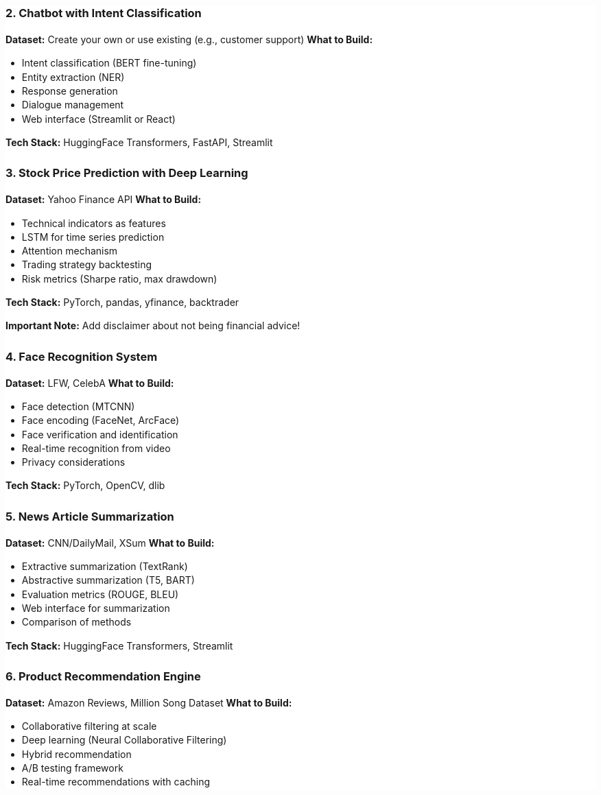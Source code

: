 ### 2. Chatbot with Intent Classification
**Dataset:** Create your own or use existing (e.g., customer support)
**What to Build:**
- Intent classification (BERT fine-tuning)
- Entity extraction (NER)
- Response generation
- Dialogue management
- Web interface (Streamlit or React)

**Tech Stack:** HuggingFace Transformers, FastAPI, Streamlit

### 3. Stock Price Prediction with Deep Learning
**Dataset:** Yahoo Finance API
**What to Build:**
- Technical indicators as features
- LSTM for time series prediction
- Attention mechanism
- Trading strategy backtesting
- Risk metrics (Sharpe ratio, max drawdown)

**Tech Stack:** PyTorch, pandas, yfinance, backtrader

**Important Note:** Add disclaimer about not being financial advice!

### 4. Face Recognition System
**Dataset:** LFW, CelebA
**What to Build:**
- Face detection (MTCNN)
- Face encoding (FaceNet, ArcFace)
- Face verification and identification
- Real-time recognition from video
- Privacy considerations

**Tech Stack:** PyTorch, OpenCV, dlib

### 5. News Article Summarization
**Dataset:** CNN/DailyMail, XSum
**What to Build:**
- Extractive summarization (TextRank)
- Abstractive summarization (T5, BART)
- Evaluation metrics (ROUGE, BLEU)
- Web interface for summarization
- Comparison of methods

**Tech Stack:** HuggingFace Transformers, Streamlit

### 6. Product Recommendation Engine
**Dataset:** Amazon Reviews, Million Song Dataset
**What to Build:**
- Collaborative filtering at scale
- Deep learning (Neural Collaborative Filtering)
- Hybrid recommendation
- A/B testing framework
- Real-time recommendations with caching
